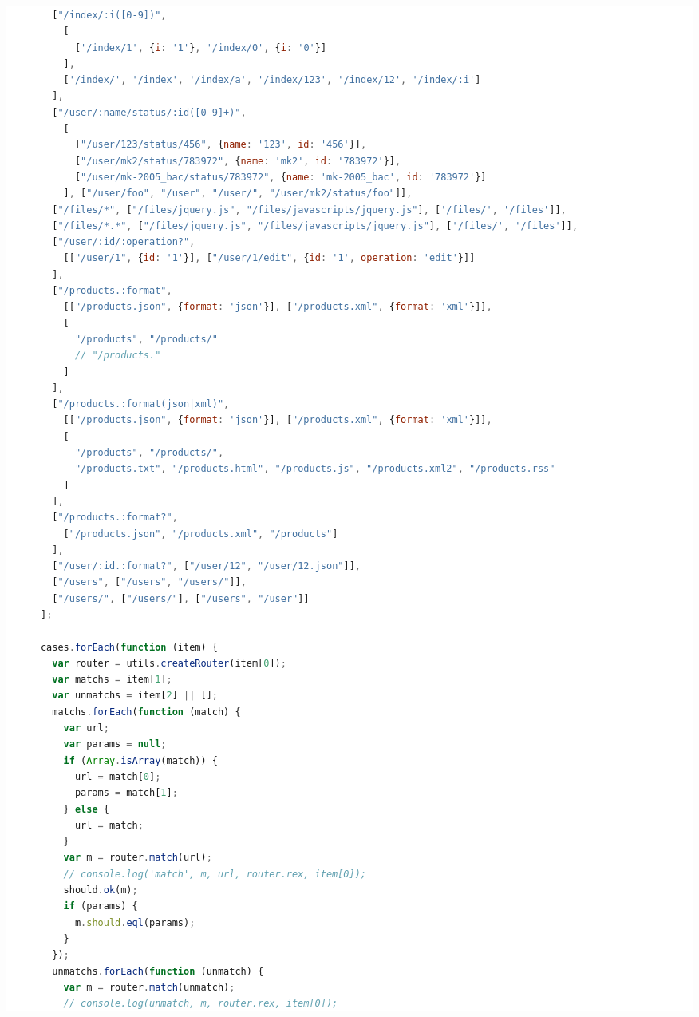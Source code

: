 ```js
        ["/index/:i([0-9])",
          [
            ['/index/1', {i: '1'}, '/index/0', {i: '0'}]
          ],
          ['/index/', '/index', '/index/a', '/index/123', '/index/12', '/index/:i']
        ],
        ["/user/:name/status/:id([0-9]+)", 
          [
            ["/user/123/status/456", {name: '123', id: '456'}], 
            ["/user/mk2/status/783972", {name: 'mk2', id: '783972'}],
            ["/user/mk-2005_bac/status/783972", {name: 'mk-2005_bac', id: '783972'}]
          ], ["/user/foo", "/user", "/user/", "/user/mk2/status/foo"]],
        ["/files/*", ["/files/jquery.js", "/files/javascripts/jquery.js"], ['/files/', '/files']],
        ["/files/*.*", ["/files/jquery.js", "/files/javascripts/jquery.js"], ['/files/', '/files']],
        ["/user/:id/:operation?", 
          [["/user/1", {id: '1'}], ["/user/1/edit", {id: '1', operation: 'edit'}]]
        ],
        ["/products.:format", 
          [["/products.json", {format: 'json'}], ["/products.xml", {format: 'xml'}]], 
          [
            "/products", "/products/"
            // "/products."
          ]
        ],
        ["/products.:format(json|xml)", 
          [["/products.json", {format: 'json'}], ["/products.xml", {format: 'xml'}]], 
          [
            "/products", "/products/",
            "/products.txt", "/products.html", "/products.js", "/products.xml2", "/products.rss"
          ]
        ],
        ["/products.:format?", 
          ["/products.json", "/products.xml", "/products"]
        ],
        ["/user/:id.:format?", ["/user/12", "/user/12.json"]],
        ["/users", ["/users", "/users/"]],
        ["/users/", ["/users/"], ["/users", "/user"]]
      ];

      cases.forEach(function (item) {
        var router = utils.createRouter(item[0]);
        var matchs = item[1];
        var unmatchs = item[2] || [];
        matchs.forEach(function (match) {
          var url;
          var params = null;
          if (Array.isArray(match)) {
            url = match[0];
            params = match[1];
          } else {
            url = match;
          }
          var m = router.match(url);
          // console.log('match', m, url, router.rex, item[0]);
          should.ok(m);
          if (params) {
            m.should.eql(params);
          }
        });
        unmatchs.forEach(function (unmatch) {
          var m = router.match(unmatch);
          // console.log(unmatch, m, router.rex, item[0]);
```